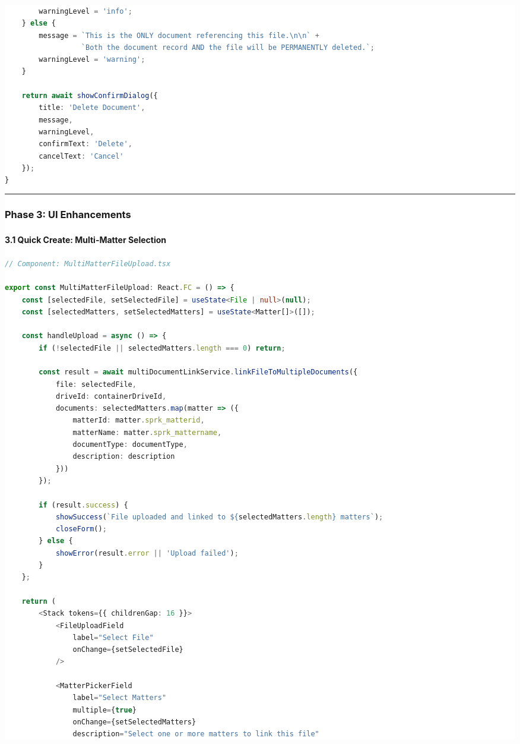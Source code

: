 ```typescript
        warningLevel = 'info';
    } else {
        message = `This is the ONLY document referencing this file.\n\n` +
                  `Both the document record AND the file will be PERMANENTLY deleted.`;
        warningLevel = 'warning';
    }

    return await showConfirmDialog({
        title: 'Delete Document',
        message,
        warningLevel,
        confirmText: 'Delete',
        cancelText: 'Cancel'
    });
}
```

---

### Phase 3: UI Enhancements

#### 3.1 Quick Create: Multi-Matter Selection

```typescript
// Component: MultiMatterFileUpload.tsx

export const MultiMatterFileUpload: React.FC = () => {
    const [selectedFile, setSelectedFile] = useState<File | null>(null);
    const [selectedMatters, setSelectedMatters] = useState<Matter[]>([]);

    const handleUpload = async () => {
        if (!selectedFile || selectedMatters.length === 0) return;

        const result = await multiDocumentLinkService.linkFileToMultipleDocuments({
            file: selectedFile,
            driveId: containerDriveId,
            documents: selectedMatters.map(matter => ({
                matterId: matter.sprk_matterid,
                matterName: matter.sprk_mattername,
                documentType: documentType,
                description: description
            }))
        });

        if (result.success) {
            showSuccess(`File uploaded and linked to ${selectedMatters.length} matters`);
            closeForm();
        } else {
            showError(result.error || 'Upload failed');
        }
    };

    return (
        <Stack tokens={{ childrenGap: 16 }}>
            <FileUploadField
                label="Select File"
                onChange={setSelectedFile}
            />

            <MatterPickerField
                label="Select Matters"
                multiple={true}
                onChange={setSelectedMatters}
                description="Select one or more matters to link this file"
```